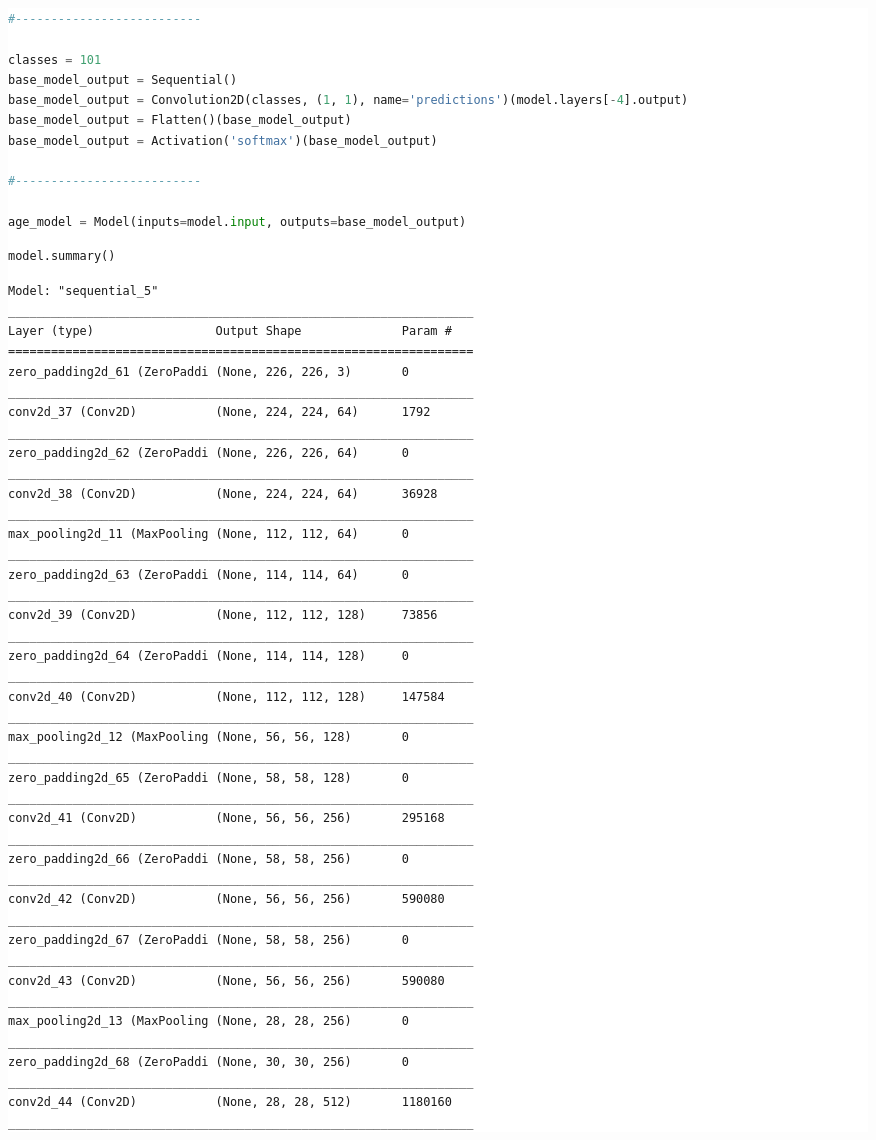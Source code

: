
```python
#--------------------------

classes = 101
base_model_output = Sequential()
base_model_output = Convolution2D(classes, (1, 1), name='predictions')(model.layers[-4].output)
base_model_output = Flatten()(base_model_output)
base_model_output = Activation('softmax')(base_model_output)

#--------------------------

age_model = Model(inputs=model.input, outputs=base_model_output)
```


```python
model.summary()
```

    Model: "sequential_5"
    _________________________________________________________________
    Layer (type)                 Output Shape              Param #   
    =================================================================
    zero_padding2d_61 (ZeroPaddi (None, 226, 226, 3)       0         
    _________________________________________________________________
    conv2d_37 (Conv2D)           (None, 224, 224, 64)      1792      
    _________________________________________________________________
    zero_padding2d_62 (ZeroPaddi (None, 226, 226, 64)      0         
    _________________________________________________________________
    conv2d_38 (Conv2D)           (None, 224, 224, 64)      36928     
    _________________________________________________________________
    max_pooling2d_11 (MaxPooling (None, 112, 112, 64)      0         
    _________________________________________________________________
    zero_padding2d_63 (ZeroPaddi (None, 114, 114, 64)      0         
    _________________________________________________________________
    conv2d_39 (Conv2D)           (None, 112, 112, 128)     73856     
    _________________________________________________________________
    zero_padding2d_64 (ZeroPaddi (None, 114, 114, 128)     0         
    _________________________________________________________________
    conv2d_40 (Conv2D)           (None, 112, 112, 128)     147584    
    _________________________________________________________________
    max_pooling2d_12 (MaxPooling (None, 56, 56, 128)       0         
    _________________________________________________________________
    zero_padding2d_65 (ZeroPaddi (None, 58, 58, 128)       0         
    _________________________________________________________________
    conv2d_41 (Conv2D)           (None, 56, 56, 256)       295168    
    _________________________________________________________________
    zero_padding2d_66 (ZeroPaddi (None, 58, 58, 256)       0         
    _________________________________________________________________
    conv2d_42 (Conv2D)           (None, 56, 56, 256)       590080    
    _________________________________________________________________
    zero_padding2d_67 (ZeroPaddi (None, 58, 58, 256)       0         
    _________________________________________________________________
    conv2d_43 (Conv2D)           (None, 56, 56, 256)       590080    
    _________________________________________________________________
    max_pooling2d_13 (MaxPooling (None, 28, 28, 256)       0         
    _________________________________________________________________
    zero_padding2d_68 (ZeroPaddi (None, 30, 30, 256)       0         
    _________________________________________________________________
    conv2d_44 (Conv2D)           (None, 28, 28, 512)       1180160   
    _________________________________________________________________